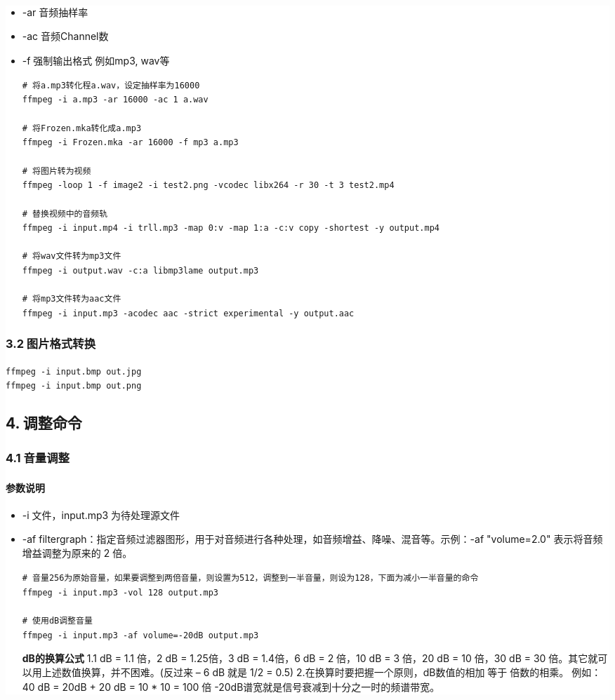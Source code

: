 - -ar 音频抽样率

- -ac 音频Channel数

- -f 强制输出格式 例如mp3, wav等
  
  ```shell
  # 将a.mp3转化程a.wav，设定抽样率为16000
  ffmpeg -i a.mp3 -ar 16000 -ac 1 a.wav
  
  # 将Frozen.mka转化成a.mp3
  ffmpeg -i Frozen.mka -ar 16000 -f mp3 a.mp3
  
  # 将图片转为视频
  ffmpeg -loop 1 -f image2 -i test2.png -vcodec libx264 -r 30 -t 3 test2.mp4
  
  # 替换视频中的音频轨
  ffmpeg -i input.mp4 -i trll.mp3 -map 0:v -map 1:a -c:v copy -shortest -y output.mp4
  
  # 将wav文件转为mp3文件
  ffmpeg -i output.wav -c:a libmp3lame output.mp3
  
  # 将mp3文件转为aac文件
  ffmpeg -i input.mp3 -acodec aac -strict experimental -y output.aac
  ```

### 3.2 图片格式转换

```shell
ffmpeg -i input.bmp out.jpg
ffmpeg -i input.bmp out.png
```

## 4. 调整命令

### 4.1 音量调整

#### 参数说明

- -i 文件，input.mp3 为待处理源文件

- \-af filtergraph：指定音频过滤器图形，用于对音频进行各种处理，如音频增益、降噪、混音等。示例：-af "volume=2.0" 表示将音频增益调整为原来的 2 倍。
  
  ```shell
  # 音量256为原始音量，如果要调整到两倍音量，则设置为512，调整到一半音量，则设为128，下面为减小一半音量的命令
  ffmpeg -i input.mp3 -vol 128 output.mp3
  
  # 使用dB调整音量
  ffmpeg -i input.mp3 -af volume=-20dB output.mp3
  ```
  
  **dB的换算公式**
  1.1 dB = 1.1 倍，2 dB = 1.25倍，3 dB = 1.4倍，6 dB = 2 倍，10 dB = 3 倍，20 dB = 10 倍，30 dB = 30 倍。其它就可以用上述数值换算，并不困难。(反过来 – 6 dB 就是 1/2 = 0.5)
  2.在换算时要把握一个原则，dB数值的相加 等于 倍数的相乘。
  例如：40 dB = 20dB + 20 dB = 10 * 10 = 100 倍
  -20dB谱宽就是信号衰减到十分之一时的频谱带宽。
